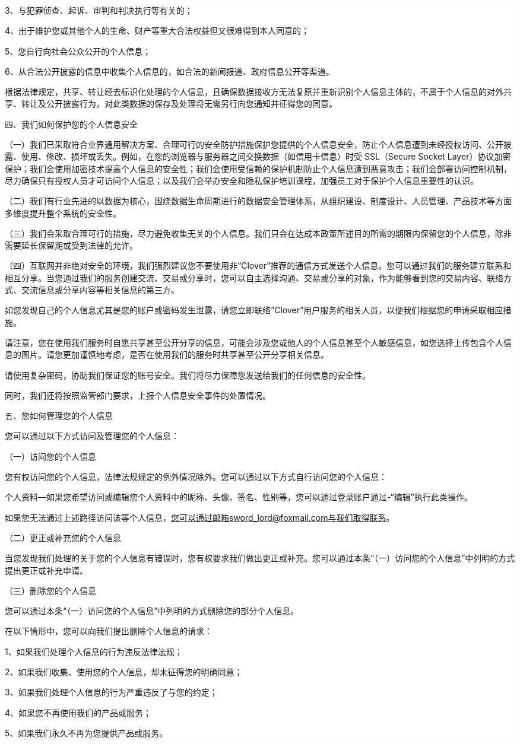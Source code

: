 3、与犯罪侦查、起诉、审判和判决执行等有关的；

4、出于维护您或其他个人的生命、财产等重大合法权益但又很难得到本人同意的；

5、您自行向社会公众公开的个人信息；

6、从合法公开披露的信息中收集个人信息的，如合法的新闻报道、政府信息公开等渠道。

根据法律规定，共享、转让经去标识化处理的个人信息，且确保数据接收方无法复原并重新识别个人信息主体的，不属于个人信息的对外共享、转让及公开披露行为，对此类数据的保存及处理将无需另行向您通知并征得您的同意。

四、我们如何保护您的个人信息安全

（一）我们已采取符合业界通用解决方案、合理可行的安全防护措施保护您提供的个人信息安全，防止个人信息遭到未经授权访问、公开披露、使用、修改、损坏或丢失。例如，在您的浏览器与服务器之间交换数据（如信用卡信息）时受 SSL（Secure Socket Layer）协议加密保护；我们会使用加密技术提高个人信息的安全性；我们会使用受信赖的保护机制防止个人信息遭到恶意攻击；我们会部署访问控制机制，尽力确保只有授权人员才可访问个人信息；以及我们会举办安全和隐私保护培训课程，加强员工对于保护个人信息重要性的认识。

（二）我们有行业先进的以数据为核心，围绕数据生命周期进行的数据安全管理体系，从组织建设、制度设计、人员管理、产品技术等方面多维度提升整个系统的安全性。

（三）我们会采取合理可行的措施，尽力避免收集无关的个人信息。我们只会在达成本政策所述目的所需的期限内保留您的个人信息，除非需要延长保留期或受到法律的允许。

（四）互联网并非绝对安全的环境，我们强烈建议您不要使用非“Clover”推荐的通信方式发送个人信息。您可以通过我们的服务建立联系和相互分享。当您通过我们的服务创建交流、交易或分享时，您可以自主选择沟通、交易或分享的对象，作为能够看到您的交易内容、联络方式、交流信息或分享内容等相关信息的第三方。

如您发现自己的个人信息尤其是您的账户或密码发生泄露，请您立即联络“Clover”用户服务的相关人员，以便我们根据您的申请采取相应措施。

请注意，您在使用我们服务时自愿共享甚至公开分享的信息，可能会涉及您或他人的个人信息甚至个人敏感信息，如您选择上传包含个人信息的图片。请您更加谨慎地考虑，是否在使用我们的服务时共享甚至公开分享相关信息。

请使用复杂密码，协助我们保证您的账号安全。我们将尽力保障您发送给我们的任何信息的安全性。

同时，我们还将按照监管部门要求，上报个人信息安全事件的处置情况。

五、您如何管理您的个人信息

您可以通过以下方式访问及管理您的个人信息：

（一）访问您的个人信息

您有权访问您的个人信息，法律法规规定的例外情况除外。您可以通过以下方式自行访问您的个人信息：

个人资料—如果您希望访问或编辑您个人资料中的昵称、头像、签名、性别等，您可以通过登录账户通过-“编辑”执行此类操作。

如果您无法通过上述路径访问该等个人信息，您可以通过邮箱sword_lord@foxmail.com与我们取得联系。

（二）更正或补充您的个人信息

当您发现我们处理的关于您的个人信息有错误时，您有权要求我们做出更正或补充。您可以通过本条“（一）访问您的个人信息”中列明的方式提出更正或补充申请。

（三）删除您的个人信息

您可以通过本条“（一）访问您的个人信息”中列明的方式删除您的部分个人信息。

在以下情形中，您可以向我们提出删除个人信息的请求：

1、如果我们处理个人信息的行为违反法律法规；

2、如果我们收集、使用您的个人信息，却未征得您的明确同意；

3、如果我们处理个人信息的行为严重违反了与您的约定；

4、如果您不再使用我们的产品或服务；

5、如果我们永久不再为您提供产品或服务。
